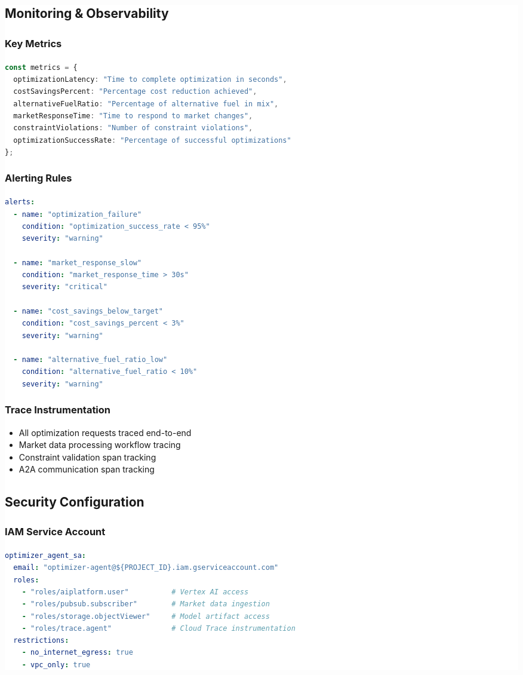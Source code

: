 ## Monitoring & Observability

### Key Metrics
```typescript
const metrics = {
  optimizationLatency: "Time to complete optimization in seconds",
  costSavingsPercent: "Percentage cost reduction achieved",
  alternativeFuelRatio: "Percentage of alternative fuel in mix",
  marketResponseTime: "Time to respond to market changes",
  constraintViolations: "Number of constraint violations",
  optimizationSuccessRate: "Percentage of successful optimizations"
};
```

### Alerting Rules
```yaml
alerts:
  - name: "optimization_failure"
    condition: "optimization_success_rate < 95%"
    severity: "warning"
    
  - name: "market_response_slow"
    condition: "market_response_time > 30s"
    severity: "critical"
    
  - name: "cost_savings_below_target"
    condition: "cost_savings_percent < 3%"
    severity: "warning"
    
  - name: "alternative_fuel_ratio_low"
    condition: "alternative_fuel_ratio < 10%"
    severity: "warning"
```

### Trace Instrumentation
- All optimization requests traced end-to-end
- Market data processing workflow tracing
- Constraint validation span tracking
- A2A communication span tracking

## Security Configuration

### IAM Service Account
```yaml
optimizer_agent_sa:
  email: "optimizer-agent@${PROJECT_ID}.iam.gserviceaccount.com"
  roles:
    - "roles/aiplatform.user"          # Vertex AI access
    - "roles/pubsub.subscriber"        # Market data ingestion
    - "roles/storage.objectViewer"     # Model artifact access
    - "roles/trace.agent"              # Cloud Trace instrumentation
  restrictions:
    - no_internet_egress: true
    - vpc_only: true
```
